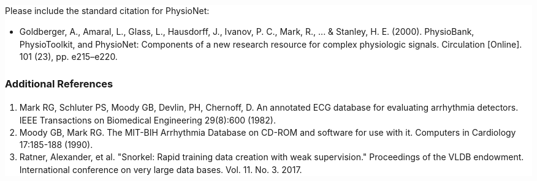 Please include the standard citation for PhysioNet:
- Goldberger, A., Amaral, L., Glass, L., Hausdorff, J., Ivanov, P. C., Mark, R., ... & Stanley, H. E. (2000). PhysioBank, PhysioToolkit, and PhysioNet: Components of a new research resource for complex physiologic signals. Circulation [Online]. 101 (23), pp. e215–e220.

### Additional References
1. Mark RG, Schluter PS, Moody GB, Devlin, PH, Chernoff, D. An annotated ECG database for evaluating arrhythmia detectors. IEEE Transactions on Biomedical Engineering 29(8):600 (1982).
2. Moody GB, Mark RG. The MIT-BIH Arrhythmia Database on CD-ROM and software for use with it. Computers in Cardiology 17:185-188 (1990).
3. Ratner, Alexander, et al. "Snorkel: Rapid training data creation with weak supervision." Proceedings of the VLDB endowment. International conference on very large data bases. Vol. 11. No. 3. 2017.
